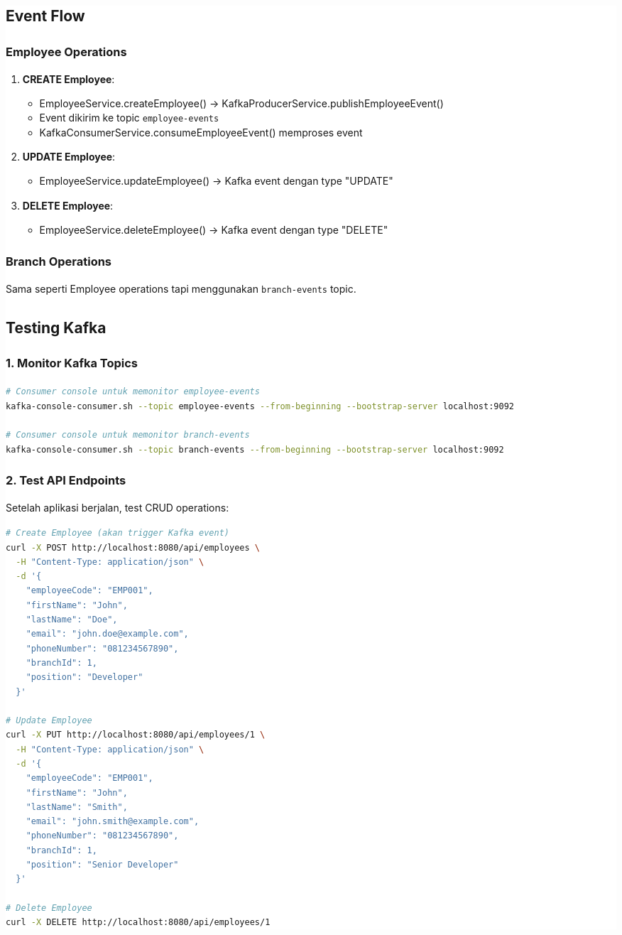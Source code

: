 ## Event Flow

### Employee Operations
1. **CREATE Employee**:
   - EmployeeService.createEmployee() → KafkaProducerService.publishEmployeeEvent()
   - Event dikirim ke topic `employee-events`
   - KafkaConsumerService.consumeEmployeeEvent() memproses event

2. **UPDATE Employee**:
   - EmployeeService.updateEmployee() → Kafka event dengan type "UPDATE"

3. **DELETE Employee**:
   - EmployeeService.deleteEmployee() → Kafka event dengan type "DELETE"

### Branch Operations
Sama seperti Employee operations tapi menggunakan `branch-events` topic.

## Testing Kafka

### 1. Monitor Kafka Topics
```bash
# Consumer console untuk memonitor employee-events
kafka-console-consumer.sh --topic employee-events --from-beginning --bootstrap-server localhost:9092

# Consumer console untuk memonitor branch-events
kafka-console-consumer.sh --topic branch-events --from-beginning --bootstrap-server localhost:9092
```

### 2. Test API Endpoints

Setelah aplikasi berjalan, test CRUD operations:

```bash
# Create Employee (akan trigger Kafka event)
curl -X POST http://localhost:8080/api/employees \
  -H "Content-Type: application/json" \
  -d '{
    "employeeCode": "EMP001",
    "firstName": "John",
    "lastName": "Doe",
    "email": "john.doe@example.com",
    "phoneNumber": "081234567890",
    "branchId": 1,
    "position": "Developer"
  }'

# Update Employee
curl -X PUT http://localhost:8080/api/employees/1 \
  -H "Content-Type: application/json" \
  -d '{
    "employeeCode": "EMP001",
    "firstName": "John",
    "lastName": "Smith",
    "email": "john.smith@example.com",
    "phoneNumber": "081234567890",
    "branchId": 1,
    "position": "Senior Developer"
  }'

# Delete Employee
curl -X DELETE http://localhost:8080/api/employees/1
```
